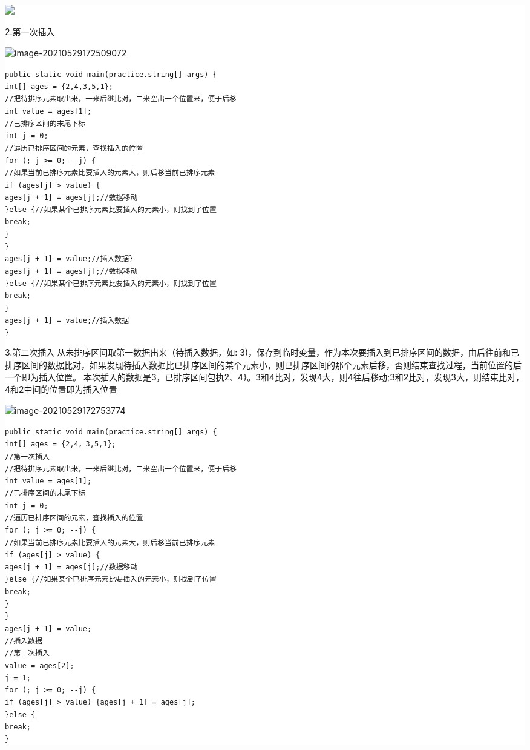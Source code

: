 ![](C:\Users\86183\AppData\Roaming\Typora\typora-user-images\image-20210529172424697.png)

2.第一次插入

![image-20210529172509072](C:\Users\86183\AppData\Roaming\Typora\typora-user-images\image-20210529172509072.png)

```
public static void main(practice.string[] args) {
int[] ages = {2,4,3,5,1};
//把待排序元素取出来，一来后继比对，二来空出一个位置来，便于后移
int value = ages[1];
//已排序区间的末尾下标
int j = 0;
//遍历已排序区间的元素，查找插入的位置
for (; j >= 0; --j) {
//如果当前已排序元素比要插入的元素大，则后移当前已排序元素
if (ages[j] > value) {
ages[j + 1] = ages[j];//数据移动
}else {//如果某个已排序元素比要插入的元素小，则找到了位置
break;
}
}
ages[j + 1] = value;//插入数据}
ages[j + 1] = ages[j];//数据移动
}else {//如果某个已排序元素比要插入的元素小，则找到了位置
break;
}
ages[j + 1] = value;//插入数据
}
```

3.第二次插入
从未排序区间取第一数据出来（待插入数据，如: 3)，保存到临时变量，作为本次要插入到已排序区间的数据，由后往前和已排序区间的数据比对，如果发现待插入数据比已排序区间的某个元素小，则已排序区间的那个元素后移，否则结束查找过程，当前位置的后一个即为插入位置。
本次插入的数据是3，已排序区间包执2、4}。3和4比对，发现4大，则4往后移动;3和2比对，发现3大，则结束比对，4和2中间的位置即为插入位置

![image-20210529172753774](C:\Users\86183\AppData\Roaming\Typora\typora-user-images\image-20210529172753774.png)

```
public static void main(practice.string[] args) {
int[] ages = {2,4，3,5,1};
//第一次插入
//把待排序元素取出来，一来后继比对，二来空出一个位置来，便于后移
int value = ages[1];
//已排序区间的末尾下标
int j = 0;
//遍历已排序区间的元素，查找插入的位置
for (; j >= 0; --j) {
//如果当前已排序元素比要插入的元素大，则后移当前已排序元素
if (ages[j] > value) {
ages[j + 1] = ages[j];//数据移动
}else {//如果某个已排序元素比要插入的元素小，则找到了位置
break;
}
}
ages[j + 1] = value; 
//插入数据
//第二次插入
value = ages[2];
j = 1;
for (; j >= 0; --j) {
if (ages[j] > value) {ages[j + 1] = ages[j];
}else {
break;
}
```